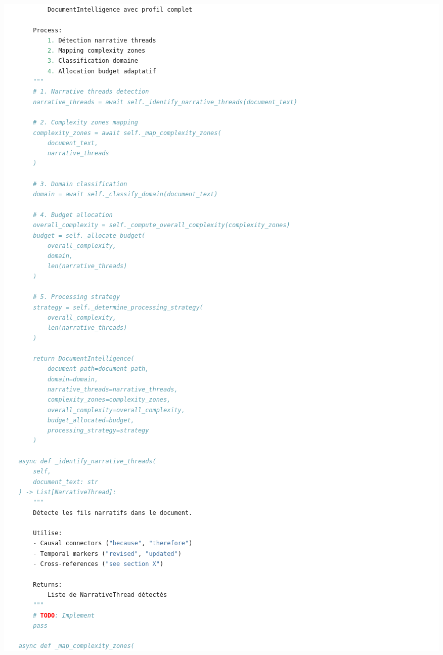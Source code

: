 ```python
            DocumentIntelligence avec profil complet

        Process:
            1. Détection narrative threads
            2. Mapping complexity zones
            3. Classification domaine
            4. Allocation budget adaptatif
        """
        # 1. Narrative threads detection
        narrative_threads = await self._identify_narrative_threads(document_text)

        # 2. Complexity zones mapping
        complexity_zones = await self._map_complexity_zones(
            document_text,
            narrative_threads
        )

        # 3. Domain classification
        domain = await self._classify_domain(document_text)

        # 4. Budget allocation
        overall_complexity = self._compute_overall_complexity(complexity_zones)
        budget = self._allocate_budget(
            overall_complexity,
            domain,
            len(narrative_threads)
        )

        # 5. Processing strategy
        strategy = self._determine_processing_strategy(
            overall_complexity,
            len(narrative_threads)
        )

        return DocumentIntelligence(
            document_path=document_path,
            domain=domain,
            narrative_threads=narrative_threads,
            complexity_zones=complexity_zones,
            overall_complexity=overall_complexity,
            budget_allocated=budget,
            processing_strategy=strategy
        )

    async def _identify_narrative_threads(
        self,
        document_text: str
    ) -> List[NarrativeThread]:
        """
        Détecte les fils narratifs dans le document.

        Utilise:
        - Causal connectors ("because", "therefore")
        - Temporal markers ("revised", "updated")
        - Cross-references ("see section X")

        Returns:
            Liste de NarrativeThread détectés
        """
        # TODO: Implement
        pass

    async def _map_complexity_zones(
```
